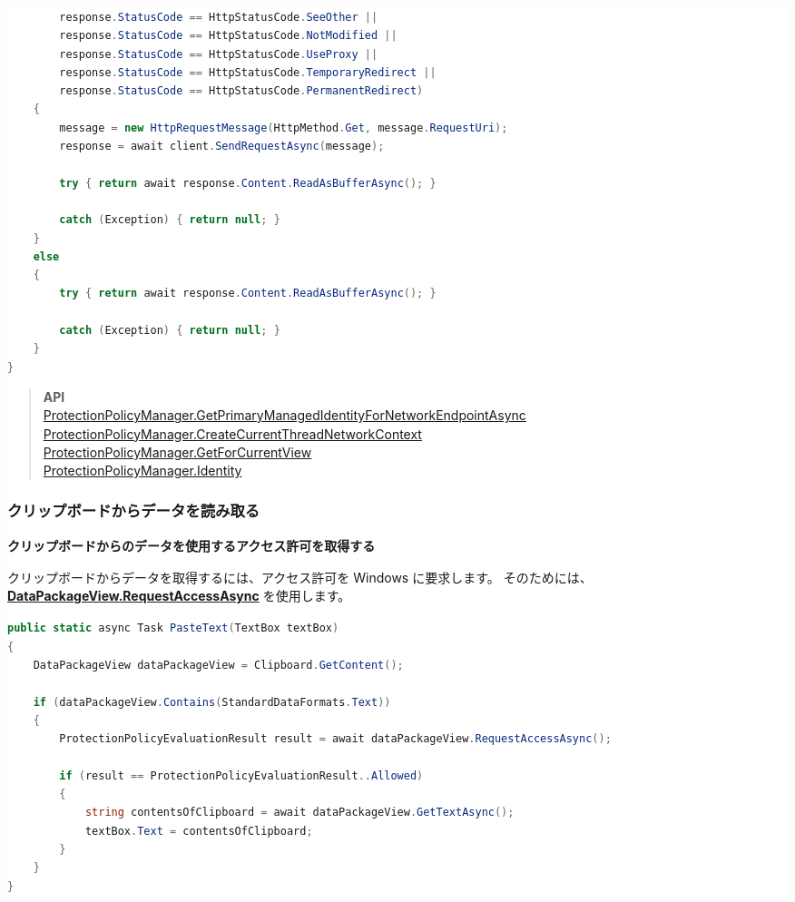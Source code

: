 ```csharp
        response.StatusCode == HttpStatusCode.SeeOther ||
        response.StatusCode == HttpStatusCode.NotModified ||
        response.StatusCode == HttpStatusCode.UseProxy ||
        response.StatusCode == HttpStatusCode.TemporaryRedirect ||
        response.StatusCode == HttpStatusCode.PermanentRedirect)
    {
        message = new HttpRequestMessage(HttpMethod.Get, message.RequestUri);
        response = await client.SendRequestAsync(message);

        try { return await response.Content.ReadAsBufferAsync(); }

        catch (Exception) { return null; }
    }
    else
    {
        try { return await response.Content.ReadAsBufferAsync(); }

        catch (Exception) { return null; }
    }
}

```

> **API** <br>
[ProtectionPolicyManager.GetPrimaryManagedIdentityForNetworkEndpointAsync](https://msdn.microsoft.com/library/windows/apps/windows.security.enterprisedata.protectionpolicymanager.getprimarymanagedidentityfornetworkendpointasync.aspx)<br>
[ProtectionPolicyManager.CreateCurrentThreadNetworkContext](https://msdn.microsoft.com/library/windows/apps/windows.security.enterprisedata.protectionpolicymanager.createcurrentthreadnetworkcontext.aspx)<br>
[ProtectionPolicyManager.GetForCurrentView](https://msdn.microsoft.com/library/windows/apps/windows.security.enterprisedata.protectionpolicymanager.getforcurrentview.aspx)<br>
[ProtectionPolicyManager.Identity](https://msdn.microsoft.com/library/windows/apps/windows.security.enterprisedata.protectionpolicymanager.aspx)

<a id="read-clipboard" />

### <a name="read-data-from-the-clipboard"></a>クリップボードからデータを読み取る

**クリップボードからのデータを使用するアクセス許可を取得する**

クリップボードからデータを取得するには、アクセス許可を Windows に要求します。 そのためには、[**DataPackageView.RequestAccessAsync**](https://msdn.microsoft.com/library/windows/apps/dn706645.aspx) を使用します。

```csharp
public static async Task PasteText(TextBox textBox)
{
    DataPackageView dataPackageView = Clipboard.GetContent();

    if (dataPackageView.Contains(StandardDataFormats.Text))
    {
        ProtectionPolicyEvaluationResult result = await dataPackageView.RequestAccessAsync();

        if (result == ProtectionPolicyEvaluationResult..Allowed)
        {
            string contentsOfClipboard = await dataPackageView.GetTextAsync();
            textBox.Text = contentsOfClipboard;
        }
    }
}
```
